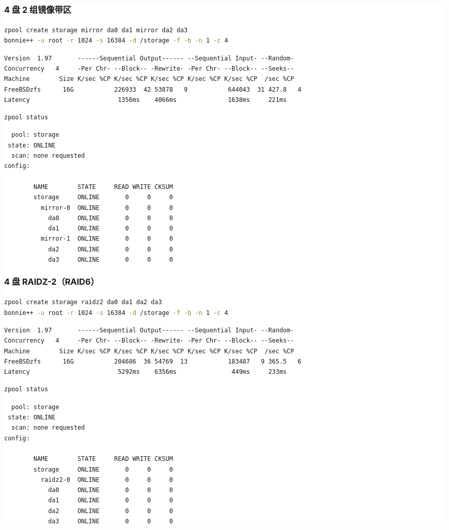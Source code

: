 ### 4 盘 2 组镜像带区

```sh
zpool create storage mirror da0 da1 mirror da2 da3
bonnie++ -u root -r 1024 -s 16384 -d /storage -f -b -n 1 -c 4
```

```
Version  1.97       ------Sequential Output------ --Sequential Input- --Random-
Concurrency   4     -Per Chr- --Block-- -Rewrite- -Per Chr- --Block-- --Seeks--
Machine        Size K/sec %CP K/sec %CP K/sec %CP K/sec %CP K/sec %CP  /sec %CP
FreeBSDzfs      16G           226933  42 53878   9           644043  31 427.8   4
Latency                        1356ms    4066ms              1638ms     221ms
```

```sh
zpool status
```

```
  pool: storage
 state: ONLINE
  scan: none requested
config:

        NAME        STATE     READ WRITE CKSUM
        storage     ONLINE       0     0     0
          mirror-0  ONLINE       0     0     0
            da0     ONLINE       0     0     0
            da1     ONLINE       0     0     0
          mirror-1  ONLINE       0     0     0
            da2     ONLINE       0     0     0
            da3     ONLINE       0     0     0
```

### 4 盘 RAIDZ-2（RAID6）

```sh
zpool create storage raidz2 da0 da1 da2 da3
bonnie++ -u root -r 1024 -s 16384 -d /storage -f -b -n 1 -c 4
```

```
Version  1.97       ------Sequential Output------ --Sequential Input- --Random-
Concurrency   4     -Per Chr- --Block-- -Rewrite- -Per Chr- --Block-- --Seeks--
Machine        Size K/sec %CP K/sec %CP K/sec %CP K/sec %CP K/sec %CP  /sec %CP
FreeBSDzfs      16G           204686  36 54769  13           183487   9 365.5   6
Latency                        5292ms    6356ms               449ms     233ms
```

```sh
zpool status
```

```
  pool: storage
 state: ONLINE
  scan: none requested
config:

        NAME        STATE     READ WRITE CKSUM
        storage     ONLINE       0     0     0
          raidz2-0  ONLINE       0     0     0
            da0     ONLINE       0     0     0
            da1     ONLINE       0     0     0
            da2     ONLINE       0     0     0
            da3     ONLINE       0     0     0
```
